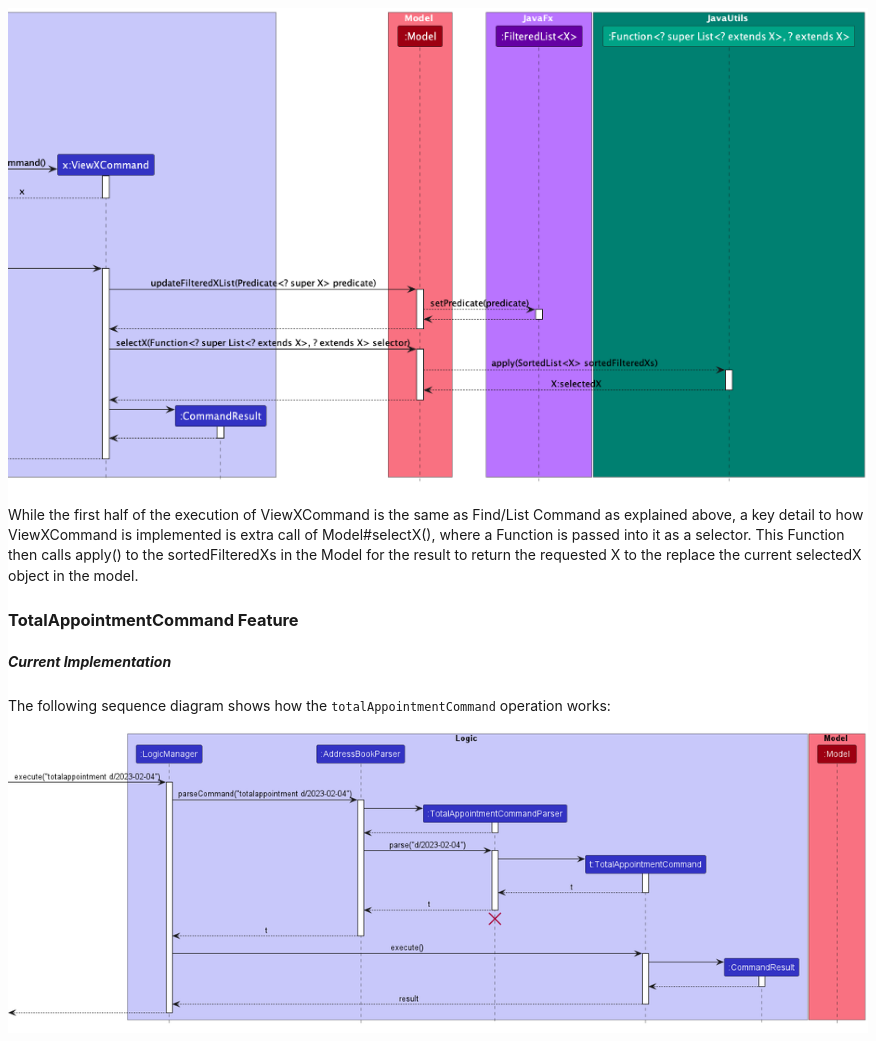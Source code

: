 <img src="images/ViewXSequenceDiagramCropped.png"/>

While the first half of the execution of ViewXCommand is the same as Find/List Command as explained above, a key detail to how ViewXCommand is implemented is extra call of Model#selectX(), where a Function is passed into it as a selector. This Function then calls apply() to the sortedFilteredXs in the Model for the result to return the requested X to the replace the current selectedX object in the model.

### TotalAppointmentCommand Feature

##### Current Implementation

The following sequence diagram shows how the `totalAppointmentCommand` operation works:

![totalAppointmentSequenceDiagram](images/totalAppointmentSequenceDiagram.png)
